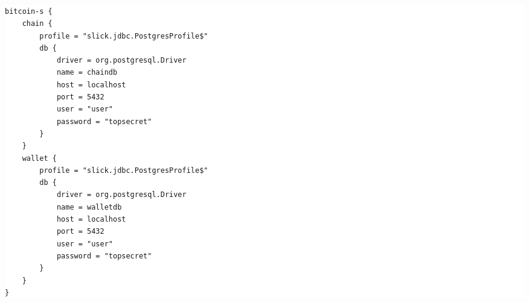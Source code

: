 ```$xslt
bitcoin-s {
    chain {
        profile = "slick.jdbc.PostgresProfile$"
        db {
            driver = org.postgresql.Driver
            name = chaindb
            host = localhost
            port = 5432
            user = "user"
            password = "topsecret"
        }
    }
    wallet {
        profile = "slick.jdbc.PostgresProfile$"
        db {
            driver = org.postgresql.Driver
            name = walletdb
            host = localhost
            port = 5432
            user = "user"
            password = "topsecret"
        }
    }
}
```
